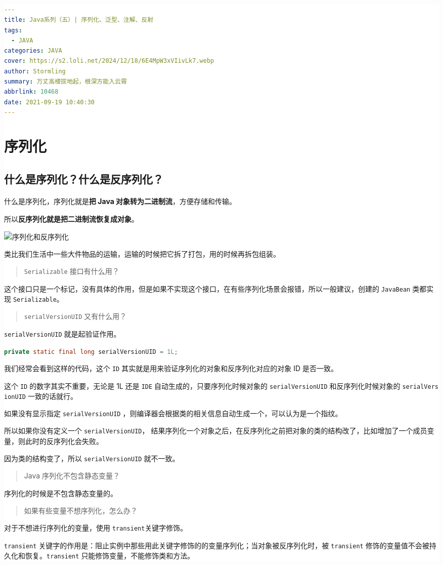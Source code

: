 ```yaml
---
title: Java系列（五）| 序列化、泛型、注解、反射
tags:
  - JAVA
categories: JAVA
cover: https://s2.loli.net/2024/12/18/6E4MpW3xVIivLk7.webp
author: Stormling
summary: 万丈高楼拔地起，根深方能入云霄
abbrlink: 10468
date: 2021-09-19 10:40:30
---
```

# 序列化

## 什么是序列化？什么是反序列化？

什么是序列化，序列化就是**把 Java 对象转为二进制流**，方便存储和传输。

所以**反序列化就是把二进制流恢复成对象**。

![](https://s2.loli.net/2024/12/19/QygVTwWMIBsfpXr.png)序列化和反序列化

类比我们生活中一些大件物品的运输，运输的时候把它拆了打包，用的时候再拆包组装。

> `Serializable` 接口有什么用？

这个接口只是一个标记，没有具体的作用，但是如果不实现这个接口，在有些序列化场景会报错，所以一般建议，创建的 `JavaBean` 类都实现 `Serializable`。

> `serialVersionUID` 又有什么用？

`serialVersionUID` 就是起验证作用。

```java
private static final long serialVersionUID = 1L;
```

我们经常会看到这样的代码，这个 `ID` 其实就是用来验证序列化的对象和反序列化对应的对象 ID 是否一致。

这个 `ID` 的数字其实不重要，无论是 1L 还是 `IDE` 自动生成的，只要序列化时候对象的 `serialVersionUID` 和反序列化时候对象的 `serialVersionUID` 一致的话就行。

如果没有显示指定 `serialVersionUID` ，则编译器会根据类的相关信息自动生成一个，可以认为是一个指纹。

所以如果你没有定义一个 `serialVersionUID`， 结果序列化一个对象之后，在反序列化之前把对象的类的结构改了，比如增加了一个成员变量，则此时的反序列化会失败。

因为类的结构变了，所以 `serialVersionUID` 就不一致。

> Java 序列化不包含静态变量？

序列化的时候是不包含静态变量的。

> 如果有些变量不想序列化，怎么办？

对于不想进行序列化的变量，使用 `transient`关键字修饰。

`transient` 关键字的作用是：阻止实例中那些用此关键字修饰的的变量序列化；当对象被反序列化时，被 `transient` 修饰的变量值不会被持久化和恢复。`transient` 只能修饰变量，不能修饰类和方法。
